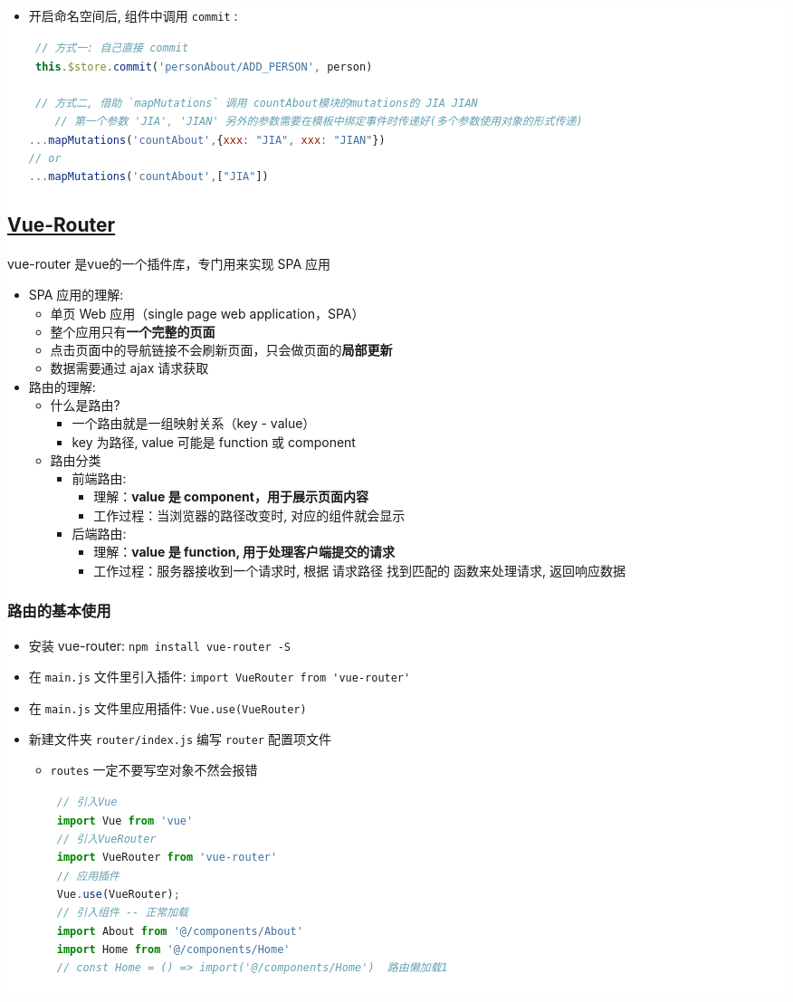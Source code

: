   - 开启命名空间后, 组件中调用 `commit` :
        ```js
         // 方式一: 自己直接 commit
         this.$store.commit('personAbout/ADD_PERSON', person)
                                                          
         // 方式二, 借助 `mapMutations` 调用 countAbout模块的mutations的 JIA JIAN
          	// 第一个参数 'JIA', 'JIAN' 另外的参数需要在模板中绑定事件时传递好(多个参数使用对象的形式传递)
        ...mapMutations('countAbout',{xxx: "JIA", xxx: "JIAN"})
        // or
        ...mapMutations('countAbout',["JIA"])
        ```



## [Vue-Router](https://router.vuejs.org/zh-cn/)

vue-router 是vue的一个插件库，专门用来实现 SPA 应用

   - SPA 应用的理解:
     - 单页 Web 应用（single page web application，SPA）
     - 整个应用只有**一个完整的页面**
     - 点击页面中的导航链接不会刷新页面，只会做页面的**局部更新**
     - 数据需要通过 ajax 请求获取
   - 路由的理解:
     - 什么是路由?
       - 一个路由就是一组映射关系（key - value）
       - key 为路径, value 可能是 function 或 component</b>
     - 路由分类
       -  前端路由:
          - 理解：**value 是 component，用于展示页面内容**
          - 工作过程：当浏览器的路径改变时, 对应的组件就会显示
       -  后端路由:
          - 理解：**value 是 function, 用于处理客户端提交的请求**
          - 工作过程：服务器接收到一个请求时, 根据 请求路径 找到匹配的 函数来处理请求, 返回响应数据

### 路由的基本使用
  - 安装 vue-router: `npm install vue-router -S`
  - 在 `main.js` 文件里引入插件: `import VueRouter from 'vue-router'`
  - 在 `main.js` 文件里应用插件: `Vue.use(VueRouter)`

  -  新建文件夹 `router/index.js` 编写 `router` 配置项文件    
     - `routes` 一定不要写空对象不然会报错
     
        ```js
         // 引入Vue
         import Vue from 'vue' 
         // 引入VueRouter
         import VueRouter from 'vue-router'
         // 应用插件
         Vue.use(VueRouter);
         // 引入组件 -- 正常加载
         import About from '@/components/About'
         import Home from '@/components/Home'
         // const Home = () => import('@/components/Home')  路由懒加载1
                    